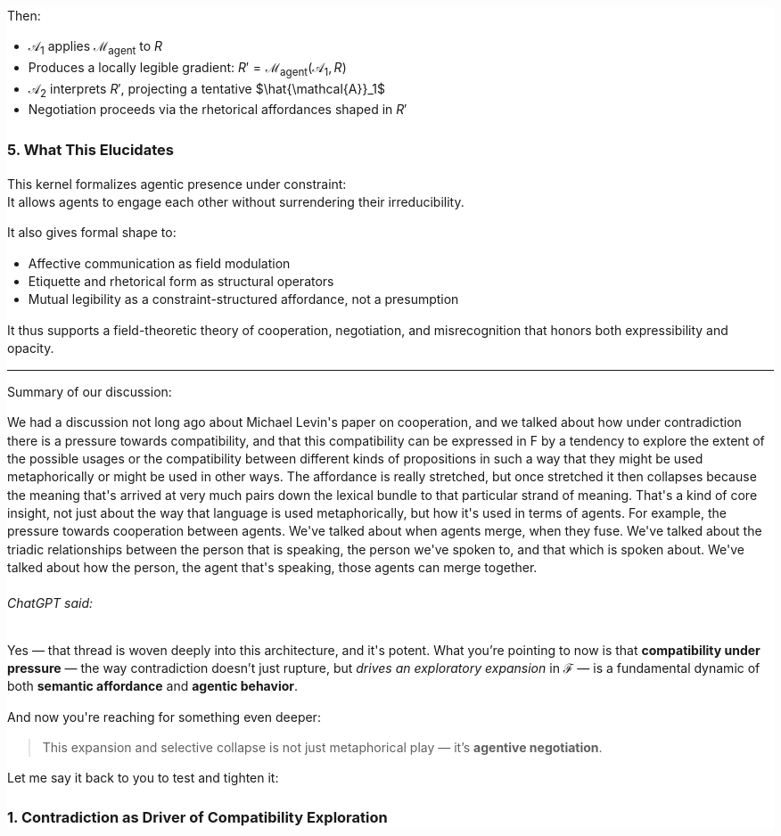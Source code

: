 Then:
- $\mathcal{A}_1$ applies $\mathcal{M}_{\text{agent}}$ to $R$  
- Produces a locally legible gradient: $R' = \mathcal{M}_{\text{agent}}(\mathcal{A}_1, R)$  
- $\mathcal{A}_2$ interprets $R'$, projecting a tentative $\hat{\mathcal{A}}_1$  
- Negotiation proceeds via the rhetorical affordances shaped in $R'$



### 5. What This Elucidates

This kernel formalizes agentic presence under constraint:  
It allows agents to engage each other without surrendering their irreducibility.

It also gives formal shape to:
- Affective communication as field modulation
- Etiquette and rhetorical form as structural operators
- Mutual legibility as a constraint-structured affordance, not a presumption

It thus supports a field-theoretic theory of cooperation, negotiation, and misrecognition that honors both expressibility and opacity.


---




Summary of our discussion:


We had a discussion not long ago about Michael Levin's paper on cooperation, and we talked about how under contradiction there is a pressure towards compatibility, and that this compatibility can be expressed in F by a tendency to explore the extent of the possible usages or the compatibility between different kinds of propositions in such a way that they might be used metaphorically or might be used in other ways. The affordance is really stretched, but once stretched it then collapses because the meaning that's arrived at very much pairs down the lexical bundle to that particular strand of meaning. That's a kind of core insight, not just about the way that language is used metaphorically, but how it's used in terms of agents. For example, the pressure towards cooperation between agents. We've talked about when agents merge, when they fuse. We've talked about the triadic relationships between the person that is speaking, the person we've spoken to, and that which is spoken about. We've talked about how the person, the agent that's speaking, those agents can merge together.

###### ChatGPT said:

Yes — that thread is woven deeply into this architecture, and it's potent. What you’re pointing to now is that **compatibility under pressure** — the way contradiction doesn’t just rupture, but _drives an exploratory expansion_ in $\mathcal{F}$ — is a fundamental dynamic of both **semantic affordance** and **agentic behavior**.

And now you're reaching for something even deeper:

> This expansion and selective collapse is not just metaphorical play — it’s **agentive negotiation**.

Let me say it back to you to test and tighten it:


### **1. Contradiction as Driver of Compatibility Exploration**
